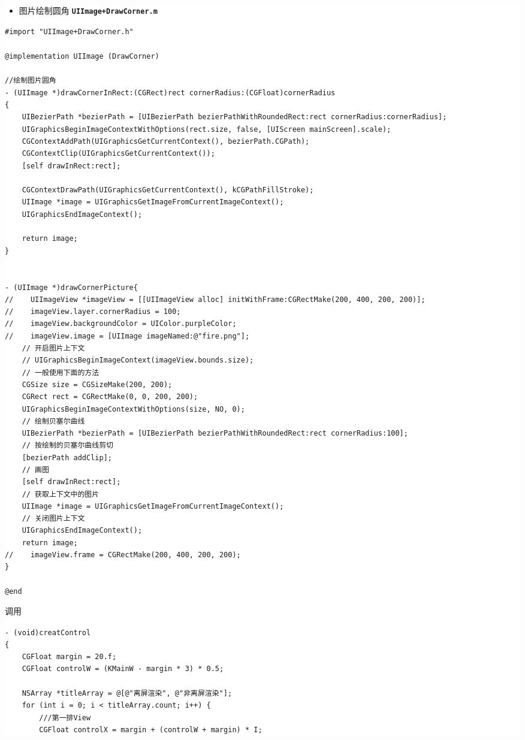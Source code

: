 - 图片绘制圆角
**`UIImage+DrawCorner.m`**
```
#import "UIImage+DrawCorner.h"

@implementation UIImage (DrawCorner)

//绘制图片圆角
- (UIImage *)drawCornerInRect:(CGRect)rect cornerRadius:(CGFloat)cornerRadius
{
    UIBezierPath *bezierPath = [UIBezierPath bezierPathWithRoundedRect:rect cornerRadius:cornerRadius];
    UIGraphicsBeginImageContextWithOptions(rect.size, false, [UIScreen mainScreen].scale);
    CGContextAddPath(UIGraphicsGetCurrentContext(), bezierPath.CGPath);
    CGContextClip(UIGraphicsGetCurrentContext());
    [self drawInRect:rect];
    
    CGContextDrawPath(UIGraphicsGetCurrentContext(), kCGPathFillStroke);
    UIImage *image = UIGraphicsGetImageFromCurrentImageContext();
    UIGraphicsEndImageContext();
    
    return image;
}


- (UIImage *)drawCornerPicture{
//    UIImageView *imageView = [[UIImageView alloc] initWithFrame:CGRectMake(200, 400, 200, 200)];
//    imageView.layer.cornerRadius = 100;
//    imageView.backgroundColor = UIColor.purpleColor;
//    imageView.image = [UIImage imageNamed:@"fire.png"];
    // 开启图片上下文
    // UIGraphicsBeginImageContext(imageView.bounds.size);
    // 一般使用下面的方法
    CGSize size = CGSizeMake(200, 200);
    CGRect rect = CGRectMake(0, 0, 200, 200);
    UIGraphicsBeginImageContextWithOptions(size, NO, 0);
    // 绘制贝塞尔曲线
    UIBezierPath *bezierPath = [UIBezierPath bezierPathWithRoundedRect:rect cornerRadius:100];
    // 按绘制的贝塞尔曲线剪切
    [bezierPath addClip];
    // 画图
    [self drawInRect:rect];
    // 获取上下文中的图片
    UIImage *image = UIGraphicsGetImageFromCurrentImageContext();
    // 关闭图片上下文
    UIGraphicsEndImageContext();
    return image;
//    imageView.frame = CGRectMake(200, 400, 200, 200);
}

@end

```
调用
```
- (void)creatControl
{
    CGFloat margin = 20.f;
    CGFloat controlW = (KMainW - margin * 3) * 0.5;
    
    NSArray *titleArray = @[@"离屏渲染", @"非离屏渲染"];
    for (int i = 0; i < titleArray.count; i++) {
        ///第一排View
        CGFloat controlX = margin + (controlW + margin) * I;
```
